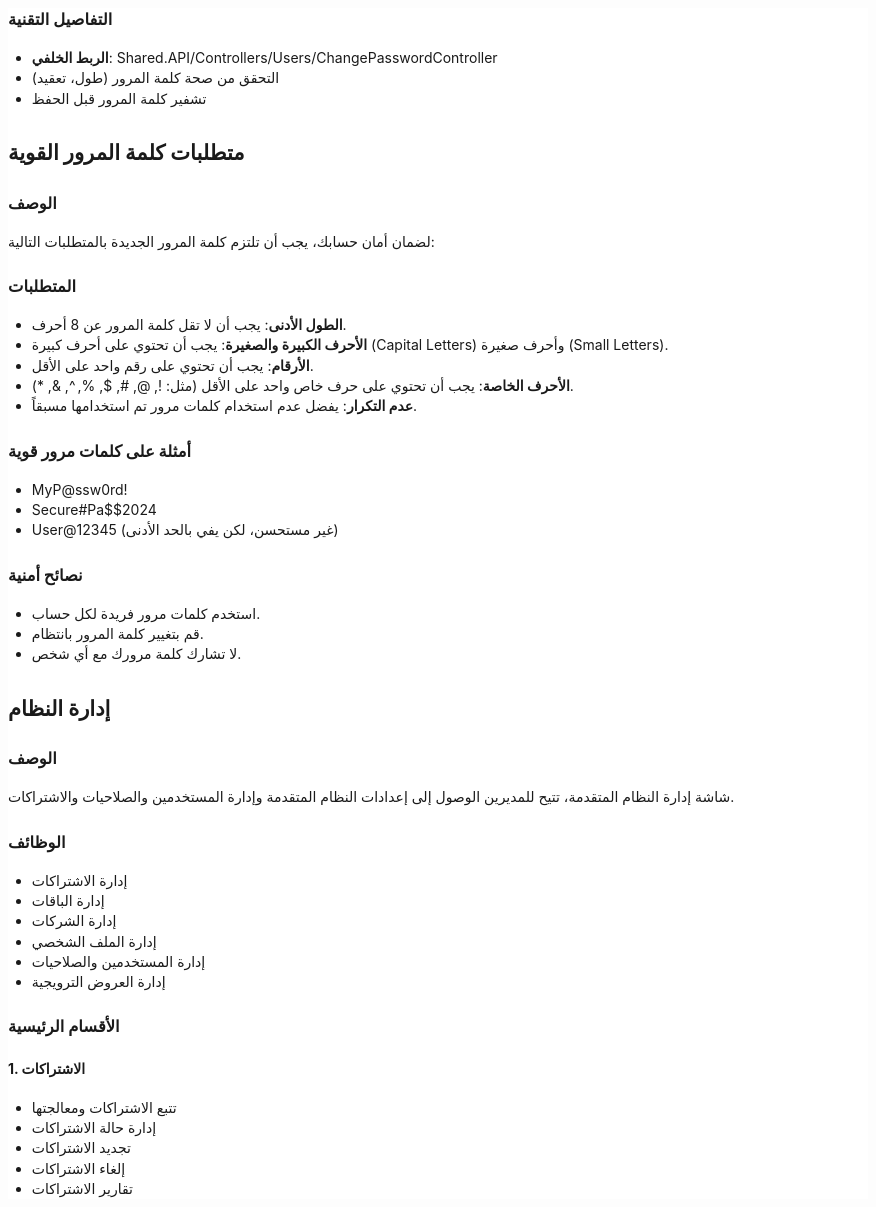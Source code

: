 ### التفاصيل التقنية
- **الربط الخلفي**: Shared.API/Controllers/Users/ChangePasswordController
- التحقق من صحة كلمة المرور (طول، تعقيد)
- تشفير كلمة المرور قبل الحفظ

## متطلبات كلمة المرور القوية
### الوصف
لضمان أمان حسابك، يجب أن تلتزم كلمة المرور الجديدة بالمتطلبات التالية:

### المتطلبات
- **الطول الأدنى**: يجب أن لا تقل كلمة المرور عن 8 أحرف.
- **الأحرف الكبيرة والصغيرة**: يجب أن تحتوي على أحرف كبيرة (Capital Letters) وأحرف صغيرة (Small Letters).
- **الأرقام**: يجب أن تحتوي على رقم واحد على الأقل.
- **الأحرف الخاصة**: يجب أن تحتوي على حرف خاص واحد على الأقل (مثل: !, @, #, $, %, ^, &, *).
- **عدم التكرار**: يفضل عدم استخدام كلمات مرور تم استخدامها مسبقاً.

### أمثلة على كلمات مرور قوية
- MyP@ssw0rd!
- Secure#Pa$$2024
- User@12345 (غير مستحسن، لكن يفي بالحد الأدنى)

### نصائح أمنية
- استخدم كلمات مرور فريدة لكل حساب.
- قم بتغيير كلمة المرور بانتظام.
- لا تشارك كلمة مرورك مع أي شخص.

## إدارة النظام
### الوصف
شاشة إدارة النظام المتقدمة، تتيح للمديرين الوصول إلى إعدادات النظام المتقدمة وإدارة المستخدمين والصلاحيات والاشتراكات.

### الوظائف
- إدارة الاشتراكات
- إدارة الباقات
- إدارة الشركات
- إدارة الملف الشخصي
- إدارة المستخدمين والصلاحيات
- إدارة العروض الترويجية

### الأقسام الرئيسية
#### 1. الاشتراكات
- تتبع الاشتراكات ومعالجتها
- إدارة حالة الاشتراكات
- تجديد الاشتراكات
- إلغاء الاشتراكات
- تقارير الاشتراكات
